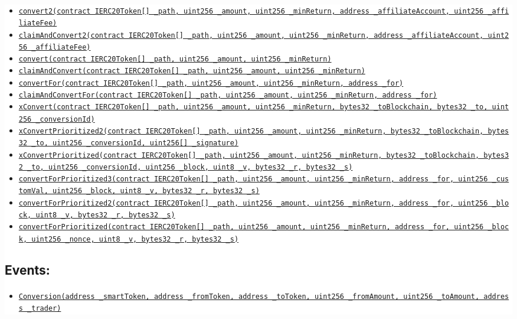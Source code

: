 * [`convert2(contract IERC20Token[] _path, uint256 _amount, uint256 _minReturn, address _affiliateAccount, uint256 _affiliateFee)`](vscode-resource://file///Users/yudi/git/docs/solidity/contracts/BancorNetwork.md#bancornetwork-convert2-contract-ierc20token---uint256-uint256-address-uint256)
* [`claimAndConvert2(contract IERC20Token[] _path, uint256 _amount, uint256 _minReturn, address _affiliateAccount, uint256 _affiliateFee)`](vscode-resource://file///Users/yudi/git/docs/solidity/contracts/BancorNetwork.md#bancornetwork-claimandconvert2-contract-ierc20token---uint256-uint256-address-uint256)
* [`convert(contract IERC20Token[] _path, uint256 _amount, uint256 _minReturn)`](vscode-resource://file///Users/yudi/git/docs/solidity/contracts/BancorNetwork.md#bancornetwork-convert-contract-ierc20token---uint256-uint256)
* [`claimAndConvert(contract IERC20Token[] _path, uint256 _amount, uint256 _minReturn)`](vscode-resource://file///Users/yudi/git/docs/solidity/contracts/BancorNetwork.md#bancornetwork-claimandconvert-contract-ierc20token---uint256-uint256)
* [`convertFor(contract IERC20Token[] _path, uint256 _amount, uint256 _minReturn, address _for)`](vscode-resource://file///Users/yudi/git/docs/solidity/contracts/BancorNetwork.md#bancornetwork-convertfor-contract-ierc20token---uint256-uint256-address)
* [`claimAndConvertFor(contract IERC20Token[] _path, uint256 _amount, uint256 _minReturn, address _for)`](vscode-resource://file///Users/yudi/git/docs/solidity/contracts/BancorNetwork.md#bancornetwork-claimandconvertfor-contract-ierc20token---uint256-uint256-address)
* [`xConvert(contract IERC20Token[] _path, uint256 _amount, uint256 _minReturn, bytes32 _toBlockchain, bytes32 _to, uint256 _conversionId)`](vscode-resource://file///Users/yudi/git/docs/solidity/contracts/BancorNetwork.md#bancornetwork-xconvert-contract-ierc20token---uint256-uint256-bytes32-bytes32-uint256)
* [`xConvertPrioritized2(contract IERC20Token[] _path, uint256 _amount, uint256 _minReturn, bytes32 _toBlockchain, bytes32 _to, uint256 _conversionId, uint256[] _signature)`](vscode-resource://file///Users/yudi/git/docs/solidity/contracts/BancorNetwork.md#bancornetwork-xconvertprioritized2-contract-ierc20token---uint256-uint256-bytes32-bytes32-uint256-uint256)
* [`xConvertPrioritized(contract IERC20Token[] _path, uint256 _amount, uint256 _minReturn, bytes32 _toBlockchain, bytes32 _to, uint256 _conversionId, uint256 _block, uint8 _v, bytes32 _r, bytes32 _s)`](vscode-resource://file///Users/yudi/git/docs/solidity/contracts/BancorNetwork.md#bancornetwork-xconvertprioritized-contract-ierc20token---uint256-uint256-bytes32-bytes32-uint256-uint256-uint8-bytes32-bytes32)
* [`convertForPrioritized3(contract IERC20Token[] _path, uint256 _amount, uint256 _minReturn, address _for, uint256 _customVal, uint256 _block, uint8 _v, bytes32 _r, bytes32 _s)`](vscode-resource://file///Users/yudi/git/docs/solidity/contracts/BancorNetwork.md#bancornetwork-convertforprioritized3-contract-ierc20token---uint256-uint256-address-uint256-uint256-uint8-bytes32-bytes32)
* [`convertForPrioritized2(contract IERC20Token[] _path, uint256 _amount, uint256 _minReturn, address _for, uint256 _block, uint8 _v, bytes32 _r, bytes32 _s)`](vscode-resource://file///Users/yudi/git/docs/solidity/contracts/BancorNetwork.md#bancornetwork-convertforprioritized2-contract-ierc20token---uint256-uint256-address-uint256-uint8-bytes32-bytes32)
* [`convertForPrioritized(contract IERC20Token[] _path, uint256 _amount, uint256 _minReturn, address _for, uint256 _block, uint256 _nonce, uint8 _v, bytes32 _r, bytes32 _s)`](vscode-resource://file///Users/yudi/git/docs/solidity/contracts/BancorNetwork.md#bancornetwork-convertforprioritized-contract-ierc20token---uint256-uint256-address-uint256-uint256-uint8-bytes32-bytes32)

## Events: <a id="events"></a>

* [`Conversion(address _smartToken, address _fromToken, address _toToken, uint256 _fromAmount, uint256 _toAmount, address _trader)`](vscode-resource://file///Users/yudi/git/docs/solidity/contracts/BancorNetwork.md#bancornetwork-conversion-address-address-address-uint256-uint256-address)
